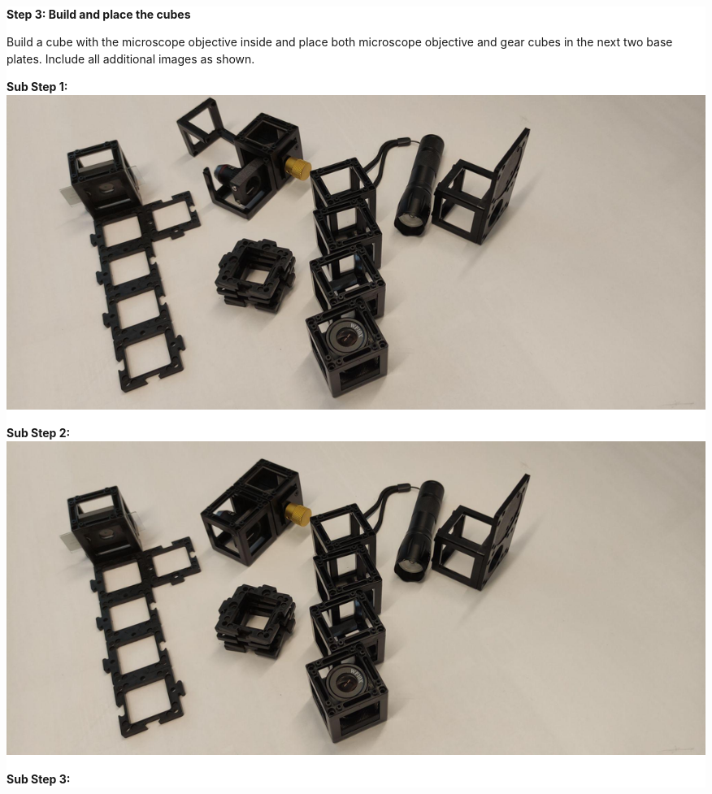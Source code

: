 **Step 3: Build and place the cubes**

Build a cube with the microscope objective inside and place both microscope objective and gear cubes in the next two base plates. Include all additional images as shown.

**Sub Step 1:**
![](../IMAGES/MINIBOXTUTORIAL/image58.jpg)

**Sub Step 2:**
![](../IMAGES/MINIBOXTUTORIAL/image63.jpg)

**Sub Step 3:**